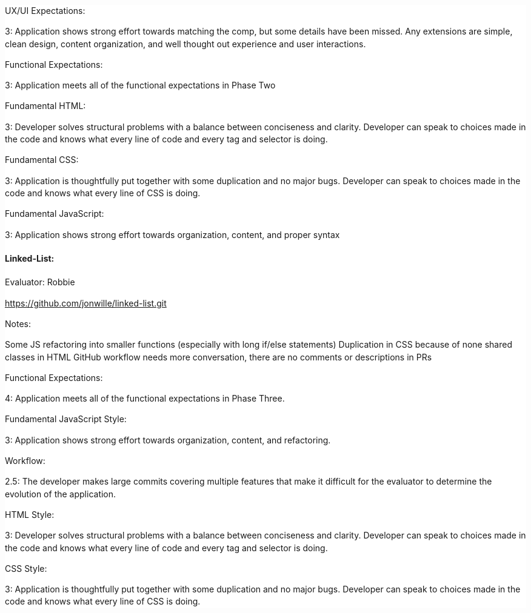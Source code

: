 UX/UI Expectations:

3: Application shows strong effort towards matching the comp, but some details have been missed. Any extensions are simple, clean design, content organization, and well thought out experience and user interactions.

Functional Expectations:

3: Application meets all of the functional expectations in Phase Two

Fundamental HTML:

3: Developer solves structural problems with a balance between conciseness and clarity. Developer can speak to choices made in the code and knows what every line of code and every tag and selector is doing.

Fundamental CSS:

3: Application is thoughtfully put together with some duplication and no major bugs. Developer can speak to choices made in the code and knows what every line of CSS is doing.

Fundamental JavaScript:

3: Application shows strong effort towards organization, content, and proper syntax



#### Linked-List:

Evaluator: Robbie

https://github.com/jonwille/linked-list.git

Notes:

Some JS refactoring into smaller functions (especially with long if/else statements)
Duplication in CSS because of none shared classes in HTML
GitHub workflow needs more conversation, there are no comments or descriptions in PRs

Functional Expectations:

4: Application meets all of the functional expectations in Phase Three.

Fundamental JavaScript Style:

3: Application shows strong effort towards organization, content, and refactoring.

Workflow:

2.5: The developer makes large commits covering multiple features that make it difficult for the evaluator to determine the evolution of the application.

HTML Style:

3: Developer solves structural problems with a balance between conciseness and clarity. Developer can speak to choices made in the code and knows what every line of code and every tag and selector is doing.

CSS Style:

3: Application is thoughtfully put together with some duplication and no major bugs. Developer can speak to choices made in the code and knows what every line of CSS is doing.

